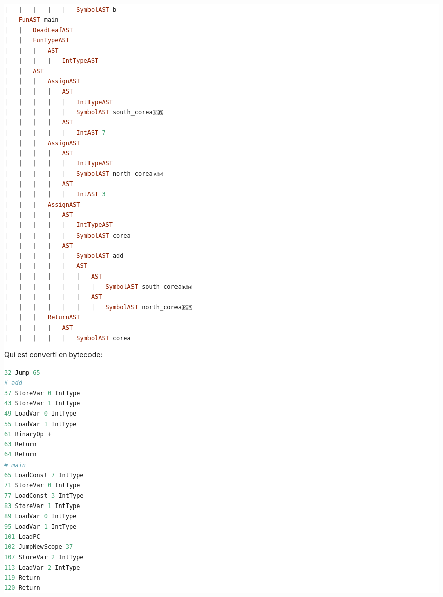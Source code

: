 ```haskell
|   |   |   |   |   SymbolAST b
|   FunAST main
|   |   DeadLeafAST
|   |   FunTypeAST
|   |   |   AST
|   |   |   |   IntTypeAST
|   |   AST
|   |   |   AssignAST
|   |   |   |   AST
|   |   |   |   |   IntTypeAST
|   |   |   |   |   SymbolAST south_corea🇰🇷
|   |   |   |   AST
|   |   |   |   |   IntAST 7
|   |   |   AssignAST
|   |   |   |   AST
|   |   |   |   |   IntTypeAST
|   |   |   |   |   SymbolAST north_corea🇰🇵
|   |   |   |   AST
|   |   |   |   |   IntAST 3
|   |   |   AssignAST
|   |   |   |   AST
|   |   |   |   |   IntTypeAST
|   |   |   |   |   SymbolAST corea
|   |   |   |   AST
|   |   |   |   |   SymbolAST add
|   |   |   |   |   AST
|   |   |   |   |   |   AST
|   |   |   |   |   |   |   SymbolAST south_corea🇰🇷
|   |   |   |   |   |   AST
|   |   |   |   |   |   |   SymbolAST north_corea🇰🇵
|   |   |   ReturnAST
|   |   |   |   AST
|   |   |   |   |   SymbolAST corea
```

Qui est converti en bytecode:

```py
32 Jump 65
# add
37 StoreVar 0 IntType
43 StoreVar 1 IntType
49 LoadVar 0 IntType
55 LoadVar 1 IntType
61 BinaryOp +
63 Return
64 Return
# main
65 LoadConst 7 IntType
71 StoreVar 0 IntType
77 LoadConst 3 IntType
83 StoreVar 1 IntType
89 LoadVar 0 IntType
95 LoadVar 1 IntType
101 LoadPC
102 JumpNewScope 37
107 StoreVar 2 IntType
113 LoadVar 2 IntType
119 Return
120 Return
```
